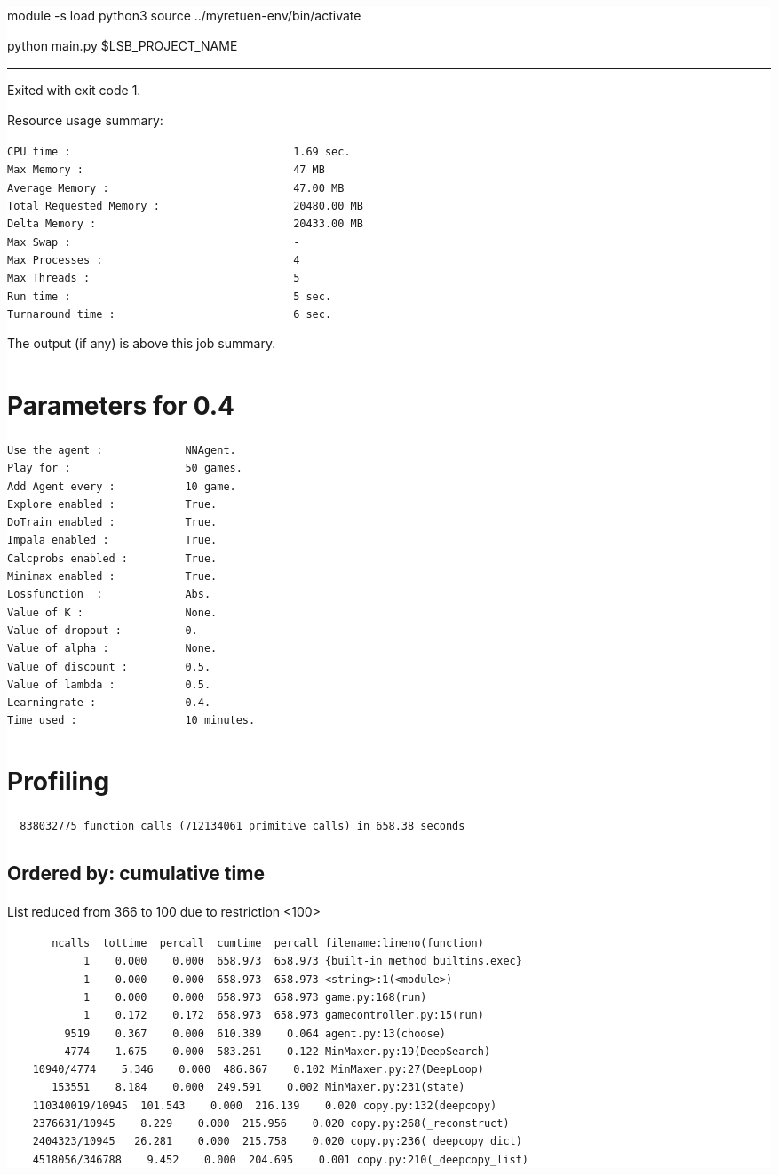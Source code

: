 module -s load python3
source ../myretuen-env/bin/activate

python main.py $LSB_PROJECT_NAME


------------------------------------------------------------

Exited with exit code 1.

Resource usage summary:

    CPU time :                                   1.69 sec.
    Max Memory :                                 47 MB
    Average Memory :                             47.00 MB
    Total Requested Memory :                     20480.00 MB
    Delta Memory :                               20433.00 MB
    Max Swap :                                   -
    Max Processes :                              4
    Max Threads :                                5
    Run time :                                   5 sec.
    Turnaround time :                            6 sec.

The output (if any) is above this job summary.

# Parameters for 0.4

    Use the agent :             NNAgent.
    Play for :                  50 games.
    Add Agent every :           10 game.
    Explore enabled :           True.
    DoTrain enabled :           True.
    Impala enabled :            True.
    Calcprobs enabled :         True.
    Minimax enabled :           True.
    Lossfunction  :             Abs.
    Value of K :                None.
    Value of dropout :          0.
    Value of alpha :            None.
    Value of discount :         0.5.
    Value of lambda :           0.5.
    Learningrate :              0.4.
    Time used :                 10 minutes.

# Profiling


      838032775 function calls (712134061 primitive calls) in 658.38 seconds

##    Ordered by: cumulative time
   List reduced from 366 to 100 due to restriction <100>

           ncalls  tottime  percall  cumtime  percall filename:lineno(function)
                1    0.000    0.000  658.973  658.973 {built-in method builtins.exec}
                1    0.000    0.000  658.973  658.973 <string>:1(<module>)
                1    0.000    0.000  658.973  658.973 game.py:168(run)
                1    0.172    0.172  658.973  658.973 gamecontroller.py:15(run)
             9519    0.367    0.000  610.389    0.064 agent.py:13(choose)
             4774    1.675    0.000  583.261    0.122 MinMaxer.py:19(DeepSearch)
        10940/4774    5.346    0.000  486.867    0.102 MinMaxer.py:27(DeepLoop)
           153551    8.184    0.000  249.591    0.002 MinMaxer.py:231(state)
        110340019/10945  101.543    0.000  216.139    0.020 copy.py:132(deepcopy)
        2376631/10945    8.229    0.000  215.956    0.020 copy.py:268(_reconstruct)
        2404323/10945   26.281    0.000  215.758    0.020 copy.py:236(_deepcopy_dict)
        4518056/346788    9.452    0.000  204.695    0.001 copy.py:210(_deepcopy_list)